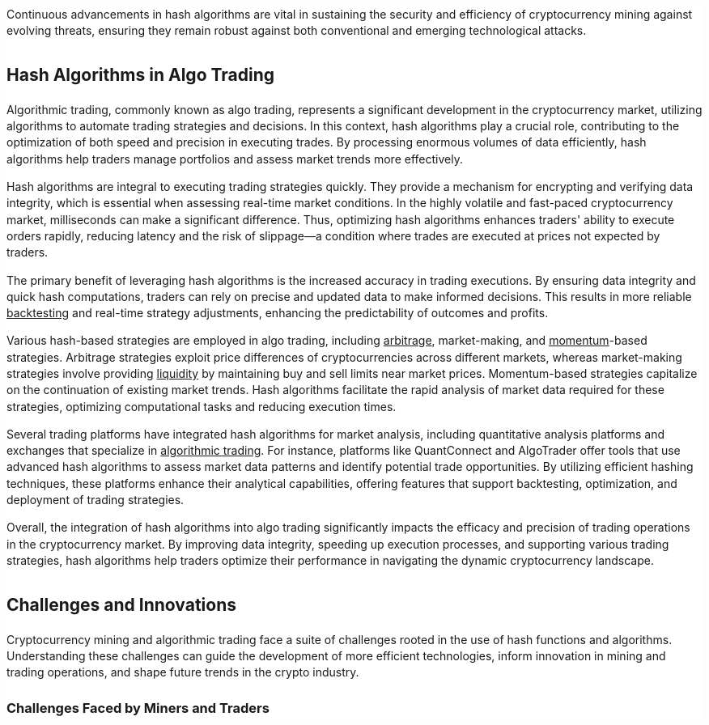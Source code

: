 Continuous advancements in hash algorithms are vital in sustaining the security and efficiency of cryptocurrency mining against evolving threats, ensuring they remain robust against both conventional and emerging technological attacks.

## Hash Algorithms in Algo Trading

Algorithmic trading, commonly known as algo trading, represents a significant development in the cryptocurrency market, utilizing algorithms to automate trading strategies and decisions. In this context, hash algorithms play a crucial role, contributing to the optimization of both speed and precision in executing trades. By processing enormous volumes of data efficiently, hash algorithms help traders manage portfolios and assess market trends more effectively.

Hash algorithms are integral to executing trading strategies quickly. They provide a mechanism for encrypting and verifying data integrity, which is essential when assessing real-time market conditions. In the highly volatile and fast-paced cryptocurrency market, milliseconds can make a significant difference. Thus, optimizing hash algorithms enhances traders' ability to execute orders rapidly, reducing latency and the risk of slippage—a condition where trades are executed at prices not expected by traders.

The primary benefit of leveraging hash algorithms is the increased accuracy in trading executions. By ensuring data integrity and quick hash computations, traders can rely on precise and updated data to make informed decisions. This results in more reliable [backtesting](/wiki/backtesting) and real-time strategy adjustments, enhancing the predictability of outcomes and profits.

Various hash-based strategies are employed in algo trading, including [arbitrage](/wiki/arbitrage), market-making, and [momentum](/wiki/momentum)-based strategies. Arbitrage strategies exploit price differences of cryptocurrencies across different markets, whereas market-making strategies involve providing [liquidity](/wiki/liquidity-risk-premium) by maintaining buy and sell limits near market prices. Momentum-based strategies capitalize on the continuation of existing market trends. Hash algorithms facilitate the rapid analysis of market data required for these strategies, optimizing computational tasks and reducing execution times.

Several trading platforms have integrated hash algorithms for market analysis, including quantitative analysis platforms and exchanges that specialize in [algorithmic trading](/wiki/algorithmic-trading). For instance, platforms like QuantConnect and AlgoTrader offer tools that use advanced hash algorithms to assess market data patterns and identify potential trade opportunities. By utilizing efficient hashing techniques, these platforms enhance their analytical capabilities, offering features that support backtesting, optimization, and deployment of trading strategies.

Overall, the integration of hash algorithms into algo trading significantly impacts the efficacy and precision of trading operations in the cryptocurrency market. By improving data integrity, speeding up execution processes, and supporting various trading strategies, hash algorithms help traders optimize their performance in navigating the dynamic cryptocurrency landscape.

## Challenges and Innovations

Cryptocurrency mining and algorithmic trading face a suite of challenges rooted in the use of hash functions and algorithms. Understanding these challenges can guide the development of more efficient technologies, inform innovation in mining and trading operations, and shape future trends in the crypto industry.

### Challenges Faced by Miners and Traders
